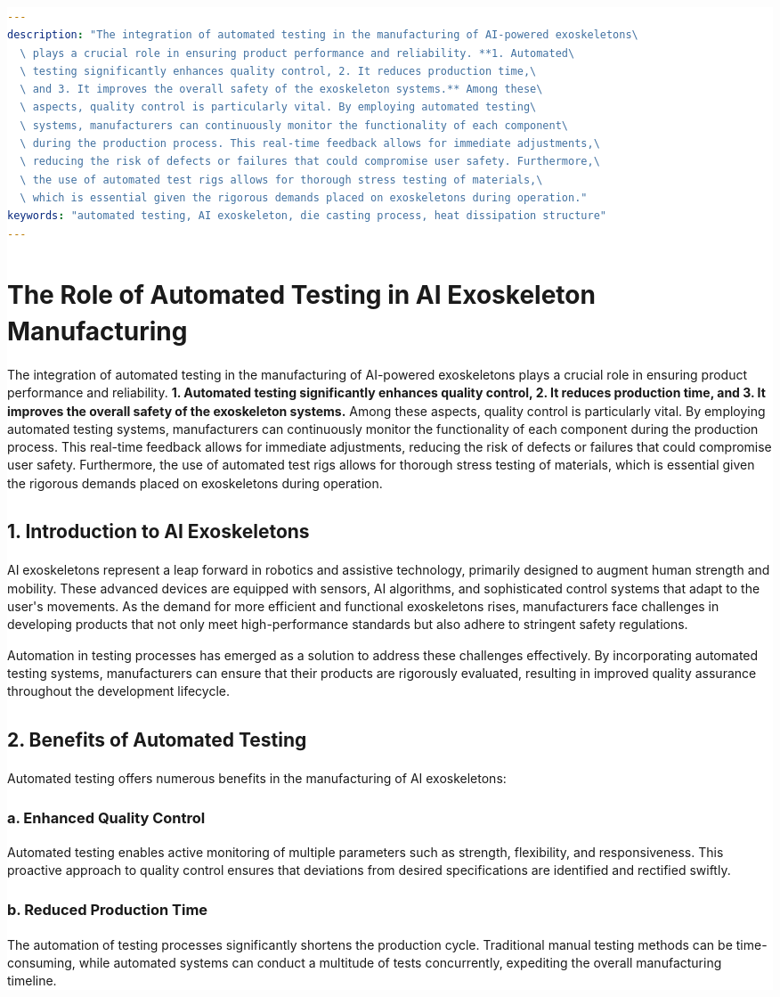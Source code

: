 ```yaml
---
description: "The integration of automated testing in the manufacturing of AI-powered exoskeletons\
  \ plays a crucial role in ensuring product performance and reliability. **1. Automated\
  \ testing significantly enhances quality control, 2. It reduces production time,\
  \ and 3. It improves the overall safety of the exoskeleton systems.** Among these\
  \ aspects, quality control is particularly vital. By employing automated testing\
  \ systems, manufacturers can continuously monitor the functionality of each component\
  \ during the production process. This real-time feedback allows for immediate adjustments,\
  \ reducing the risk of defects or failures that could compromise user safety. Furthermore,\
  \ the use of automated test rigs allows for thorough stress testing of materials,\
  \ which is essential given the rigorous demands placed on exoskeletons during operation."
keywords: "automated testing, AI exoskeleton, die casting process, heat dissipation structure"
---
```

# The Role of Automated Testing in AI Exoskeleton Manufacturing

The integration of automated testing in the manufacturing of AI-powered exoskeletons plays a crucial role in ensuring product performance and reliability. **1. Automated testing significantly enhances quality control, 2. It reduces production time, and 3. It improves the overall safety of the exoskeleton systems.** Among these aspects, quality control is particularly vital. By employing automated testing systems, manufacturers can continuously monitor the functionality of each component during the production process. This real-time feedback allows for immediate adjustments, reducing the risk of defects or failures that could compromise user safety. Furthermore, the use of automated test rigs allows for thorough stress testing of materials, which is essential given the rigorous demands placed on exoskeletons during operation.

## **1. Introduction to AI Exoskeletons**

AI exoskeletons represent a leap forward in robotics and assistive technology, primarily designed to augment human strength and mobility. These advanced devices are equipped with sensors, AI algorithms, and sophisticated control systems that adapt to the user's movements. As the demand for more efficient and functional exoskeletons rises, manufacturers face challenges in developing products that not only meet high-performance standards but also adhere to stringent safety regulations.

Automation in testing processes has emerged as a solution to address these challenges effectively. By incorporating automated testing systems, manufacturers can ensure that their products are rigorously evaluated, resulting in improved quality assurance throughout the development lifecycle.

## **2. Benefits of Automated Testing**

Automated testing offers numerous benefits in the manufacturing of AI exoskeletons:

### **a. Enhanced Quality Control**
Automated testing enables active monitoring of multiple parameters such as strength, flexibility, and responsiveness. This proactive approach to quality control ensures that deviations from desired specifications are identified and rectified swiftly.

### **b. Reduced Production Time**
The automation of testing processes significantly shortens the production cycle. Traditional manual testing methods can be time-consuming, while automated systems can conduct a multitude of tests concurrently, expediting the overall manufacturing timeline.
